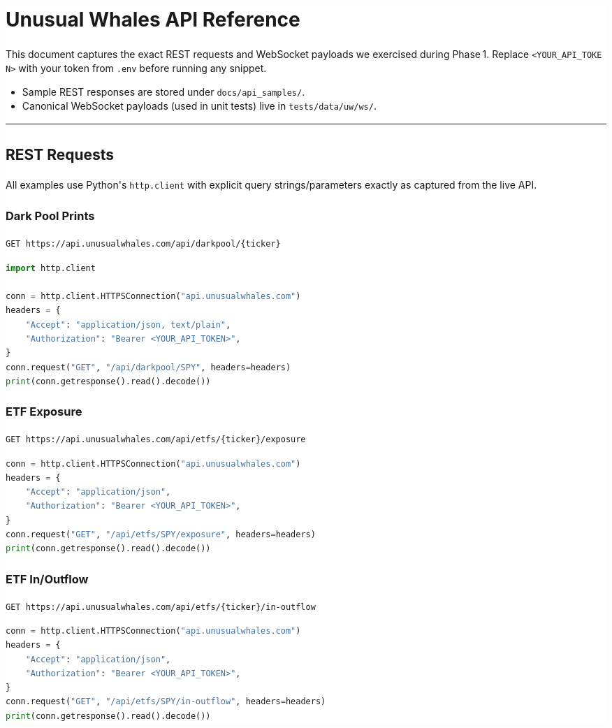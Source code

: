 # Unusual Whales API Reference

This document captures the exact REST requests and WebSocket payloads we exercised during Phase 1. Replace `<YOUR_API_TOKEN>` with your token from `.env` before running any snippet.

* Sample REST responses are stored under `docs/api_samples/`.
* Canonical WebSocket payloads (used in unit tests) live in `tests/data/uw/ws/`.

---
## REST Requests
All examples use Python's `http.client` with explicit query strings/parameters exactly as captured from the live API.

### Dark Pool Prints
```
GET https://api.unusualwhales.com/api/darkpool/{ticker}
```
```python
import http.client

conn = http.client.HTTPSConnection("api.unusualwhales.com")
headers = {
    "Accept": "application/json, text/plain",
    "Authorization": "Bearer <YOUR_API_TOKEN>",
}
conn.request("GET", "/api/darkpool/SPY", headers=headers)
print(conn.getresponse().read().decode())
```

### ETF Exposure
```
GET https://api.unusualwhales.com/api/etfs/{ticker}/exposure
```
```python
conn = http.client.HTTPSConnection("api.unusualwhales.com")
headers = {
    "Accept": "application/json",
    "Authorization": "Bearer <YOUR_API_TOKEN>",
}
conn.request("GET", "/api/etfs/SPY/exposure", headers=headers)
print(conn.getresponse().read().decode())
```

### ETF In/Outflow
```
GET https://api.unusualwhales.com/api/etfs/{ticker}/in-outflow
```
```python
conn = http.client.HTTPSConnection("api.unusualwhales.com")
headers = {
    "Accept": "application/json",
    "Authorization": "Bearer <YOUR_API_TOKEN>",
}
conn.request("GET", "/api/etfs/SPY/in-outflow", headers=headers)
print(conn.getresponse().read().decode())
```
